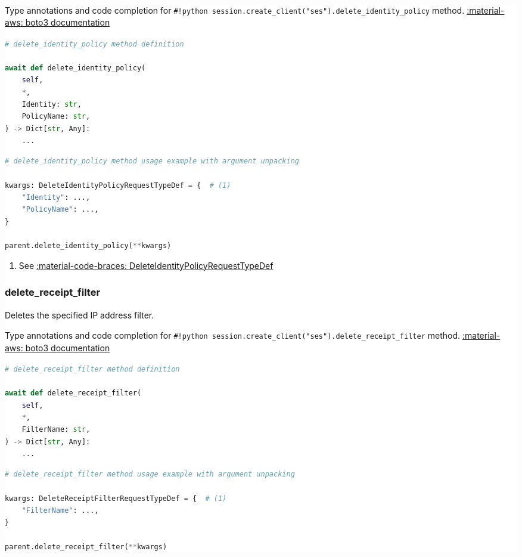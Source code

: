 Type annotations and code completion for `#!python session.create_client("ses").delete_identity_policy` method.
[:material-aws: boto3 documentation](https://boto3.amazonaws.com/v1/documentation/api/latest/reference/services/ses/client/delete_identity_policy.html)

```python
# delete_identity_policy method definition

await def delete_identity_policy(
    self,
    *,
    Identity: str,
    PolicyName: str,
) -> Dict[str, Any]:
    ...
```



```python
# delete_identity_policy method usage example with argument unpacking

kwargs: DeleteIdentityPolicyRequestTypeDef = {  # (1)
    "Identity": ...,
    "PolicyName": ...,
}

parent.delete_identity_policy(**kwargs)
```

1. See [:material-code-braces: DeleteIdentityPolicyRequestTypeDef](./type_defs.md#deleteidentitypolicyrequesttypedef) 

### delete\_receipt\_filter

Deletes the specified IP address filter.

Type annotations and code completion for `#!python session.create_client("ses").delete_receipt_filter` method.
[:material-aws: boto3 documentation](https://boto3.amazonaws.com/v1/documentation/api/latest/reference/services/ses/client/delete_receipt_filter.html)

```python
# delete_receipt_filter method definition

await def delete_receipt_filter(
    self,
    *,
    FilterName: str,
) -> Dict[str, Any]:
    ...
```



```python
# delete_receipt_filter method usage example with argument unpacking

kwargs: DeleteReceiptFilterRequestTypeDef = {  # (1)
    "FilterName": ...,
}

parent.delete_receipt_filter(**kwargs)
```
